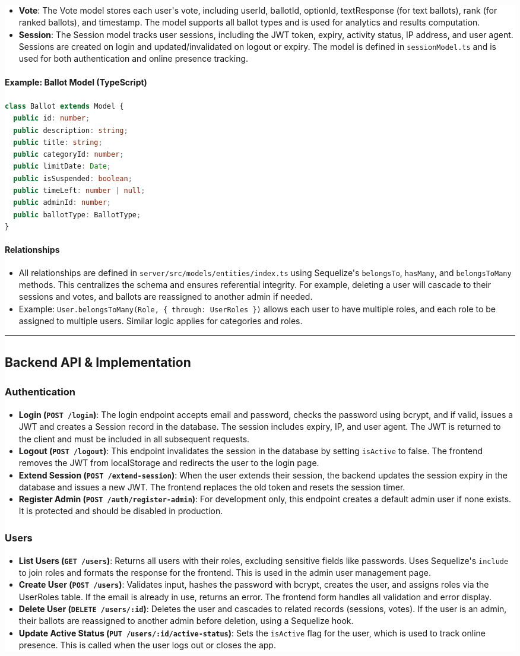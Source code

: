 - **Vote**: The Vote model stores each user's vote, including userId, ballotId, optionId, textResponse (for text ballots), rank (for ranked ballots), and timestamp. The model supports all ballot types and is used for analytics and results computation.
- **Session**: The Session model tracks user sessions, including the JWT token, expiry, activity status, IP address, and user agent. Sessions are created on login and updated/invalidated on logout or expiry. The model is defined in `sessionModel.ts` and is used for both authentication and online presence tracking.

#### Example: Ballot Model (TypeScript)
```typescript
class Ballot extends Model {
  public id: number;
  public description: string;
  public title: string;
  public categoryId: number;
  public limitDate: Date;
  public isSuspended: boolean;
  public timeLeft: number | null;
  public adminId: number;
  public ballotType: BallotType;
}
```

#### Relationships
- All relationships are defined in `server/src/models/entities/index.ts` using Sequelize's `belongsTo`, `hasMany`, and `belongsToMany` methods. This centralizes the schema and ensures referential integrity. For example, deleting a user will cascade to their sessions and votes, and ballots are reassigned to another admin if needed.
- Example: `User.belongsToMany(Role, { through: UserRoles })` allows each user to have multiple roles, and each role to be assigned to multiple users. Similar logic applies for categories and roles.

---

## Backend API & Implementation

### Authentication
- **Login (`POST /login`)**: The login endpoint accepts email and password, checks the password using bcrypt, and if valid, issues a JWT and creates a Session record in the database. The session includes expiry, IP, and user agent. The JWT is returned to the client and must be included in all subsequent requests.
- **Logout (`POST /logout`)**: This endpoint invalidates the session in the database by setting `isActive` to false. The frontend removes the JWT from localStorage and redirects the user to the login page.
- **Extend Session (`POST /extend-session`)**: When the user extends their session, the backend updates the session expiry in the database and issues a new JWT. The frontend replaces the old token and resets the session timer.
- **Register Admin (`POST /auth/register-admin`)**: For development only, this endpoint creates a default admin user if none exists. It is protected and should be disabled in production.

### Users
- **List Users (`GET /users`)**: Returns all users with their roles, excluding sensitive fields like passwords. Uses Sequelize's `include` to join roles and formats the response for the frontend. This is used in the admin user management page.
- **Create User (`POST /users`)**: Validates input, hashes the password with bcrypt, creates the user, and assigns roles via the UserRoles table. If the email is already in use, returns an error. The frontend form handles all validation and error display.
- **Delete User (`DELETE /users/:id`)**: Deletes the user and cascades to related records (sessions, votes). If the user is an admin, their ballots are reassigned to another admin before deletion, using a Sequelize hook.
- **Update Active Status (`PUT /users/:id/active-status`)**: Sets the `isActive` flag for the user, which is used to track online presence. This is called when the user logs out or closes the app.